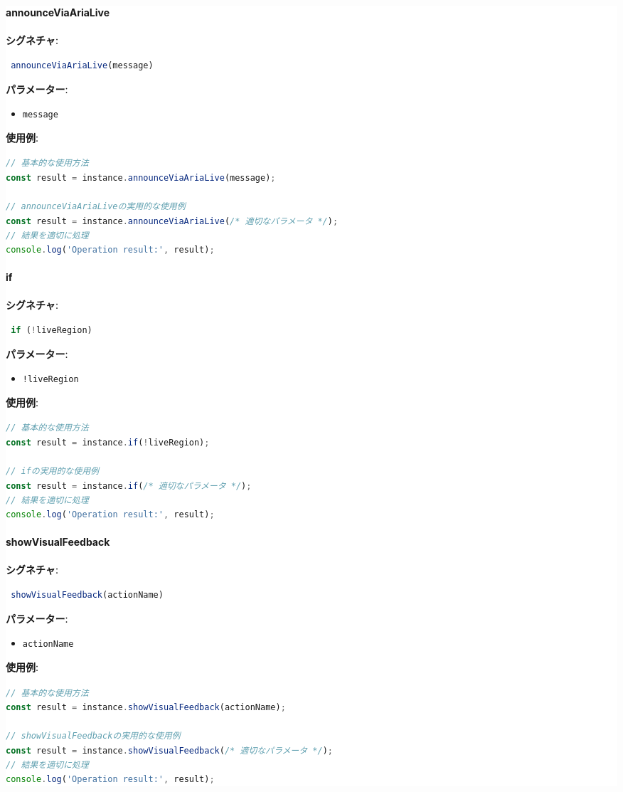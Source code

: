 #### announceViaAriaLive

**シグネチャ**:
```javascript
 announceViaAriaLive(message)
```

**パラメーター**:
- `message`

**使用例**:
```javascript
// 基本的な使用方法
const result = instance.announceViaAriaLive(message);

// announceViaAriaLiveの実用的な使用例
const result = instance.announceViaAriaLive(/* 適切なパラメータ */);
// 結果を適切に処理
console.log('Operation result:', result);
```

#### if

**シグネチャ**:
```javascript
 if (!liveRegion)
```

**パラメーター**:
- `!liveRegion`

**使用例**:
```javascript
// 基本的な使用方法
const result = instance.if(!liveRegion);

// ifの実用的な使用例
const result = instance.if(/* 適切なパラメータ */);
// 結果を適切に処理
console.log('Operation result:', result);
```

#### showVisualFeedback

**シグネチャ**:
```javascript
 showVisualFeedback(actionName)
```

**パラメーター**:
- `actionName`

**使用例**:
```javascript
// 基本的な使用方法
const result = instance.showVisualFeedback(actionName);

// showVisualFeedbackの実用的な使用例
const result = instance.showVisualFeedback(/* 適切なパラメータ */);
// 結果を適切に処理
console.log('Operation result:', result);
```
